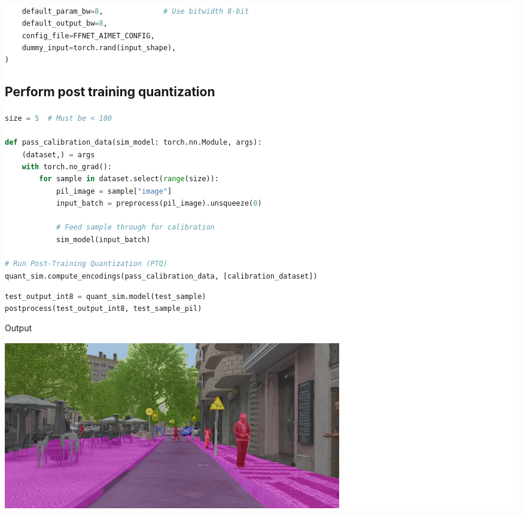 ```py
    default_param_bw=8,              # Use bitwidth 8-bit
    default_output_bw=8,
    config_file=FFNET_AIMET_CONFIG,
    dummy_input=torch.rand(input_shape),
)
```



## Perform post training quantization



```py
size = 5  # Must be < 100

def pass_calibration_data(sim_model: torch.nn.Module, args):
    (dataset,) = args
    with torch.no_grad():
        for sample in dataset.select(range(size)):
            pil_image = sample["image"]
            input_batch = preprocess(pil_image).unsqueeze(0)

            # Feed sample through for calibration
            sim_model(input_batch)

# Run Post-Training Quantization (PTQ)
quant_sim.compute_encodings(pass_calibration_data, [calibration_dataset])
```



```py
test_output_int8 = quant_sim.model(test_sample)
postprocess(test_output_int8, test_sample_pil)
```

Output

![image-20240522144006624](./assets/image-20240522144006624.png)
